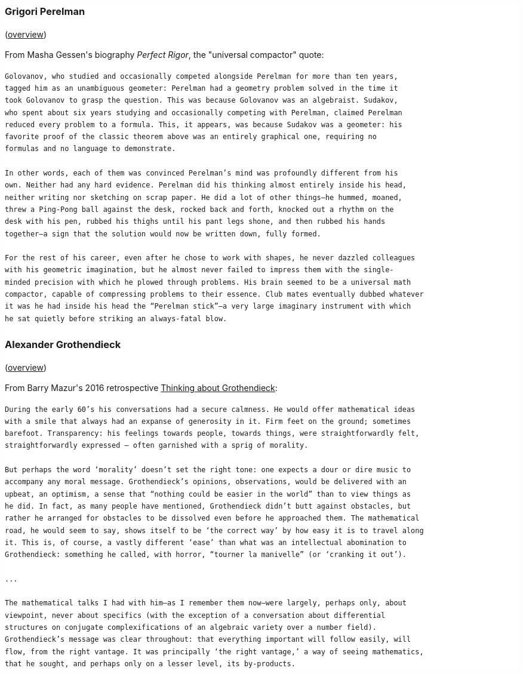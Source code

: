 <a name="#grigori-perelman"></a>
### Grigori Perelman
([overview](#overview))

From Masha Gessen's biography *Perfect Rigor*, the "universal compactor" quote:

```markdown
Golovanov, who studied and occasionally competed alongside Perelman for more than ten years,
tagged him as an unambiguous geometer: Perelman had a geometry problem solved in the time it 
took Golovanov to grasp the question. This was because Golovanov was an algebraist. Sudakov, 
who spent about six years studying and occasionally competing with Perelman, claimed Perelman
reduced every problem to a formula. This, it appears, was because Sudakov was a geometer: his
favorite proof of the classic theorem above was an entirely graphical one, requiring no 
formulas and no language to demonstrate. 

In other words, each of them was convinced Perelman’s mind was profoundly different from his 
own. Neither had any hard evidence. Perelman did his thinking almost entirely inside his head,
neither writing nor sketching on scrap paper. He did a lot of other things—he hummed, moaned, 
threw a Ping-Pong ball against the desk, rocked back and forth, knocked out a rhythm on the 
desk with his pen, rubbed his thighs until his pant legs shone, and then rubbed his hands 
together—a sign that the solution would now be written down, fully formed. 

For the rest of his career, even after he chose to work with shapes, he never dazzled colleagues
with his geometric imagination, but he almost never failed to impress them with the single-
minded precision with which he plowed through problems. His brain seemed to be a universal math 
compactor, capable of compressing problems to their essence. Club mates eventually dubbed whatever
it was he had inside his head the “Perelman stick”—a very large imaginary instrument with which 
he sat quietly before striking an always-fatal blow.
```

<a name="#Alexander-Grothendieck"></a>
### Alexander Grothendieck
([overview](#overview))

From Barry Mazur's 2016 retrospective [Thinking about Grothendieck](http://www.math.harvard.edu/~mazur/papers/Thinking.about.Grothendieck%285%29.pdf):

```markdown
During the early 60’s his conversations had a secure calmness. He would offer mathematical ideas
with a smile that always had an expanse of generosity in it. Firm feet on the ground; sometimes
barefoot. Transparency: his feelings towards people, towards things, were straightforwardly felt,
straightforwardly expressed — often garnished with a sprig of morality. 

But perhaps the word ‘morality’ doesn’t set the right tone: one expects a dour or dire music to 
accompany any moral message. Grothendieck’s opinions, observations, would be delivered with an 
upbeat, an optimism, a sense that “nothing could be easier in the world” than to view things as 
he did. In fact, as many people have mentioned, Grothendieck didn’t butt against obstacles, but 
rather he arranged for obstacles to be dissolved even before he approached them. The mathematical 
road, he would seem to say, shows itself to be ‘the correct way’ by how easy it is to travel along
it. This is, of course, a vastly different ‘ease’ than what was an intellectual abomination to 
Grothendieck: something he called, with horror, “tourner la manivelle” (or ‘cranking it out’).

...

The mathematical talks I had with him—as I remember them now—were largely, perhaps only, about 
viewpoint, never about specifics (with the exception of a conversation about differential 
structures on conjugate complexifications of an algebraic variety over a number field). 
Grothendieck’s message was clear throughout: that everything important will follow easily, will
flow, from the right vantage. It was principally ‘the right vantage,’ a way of seeing mathematics,
that he sought, and perhaps only on a lesser level, its by-products.
```
